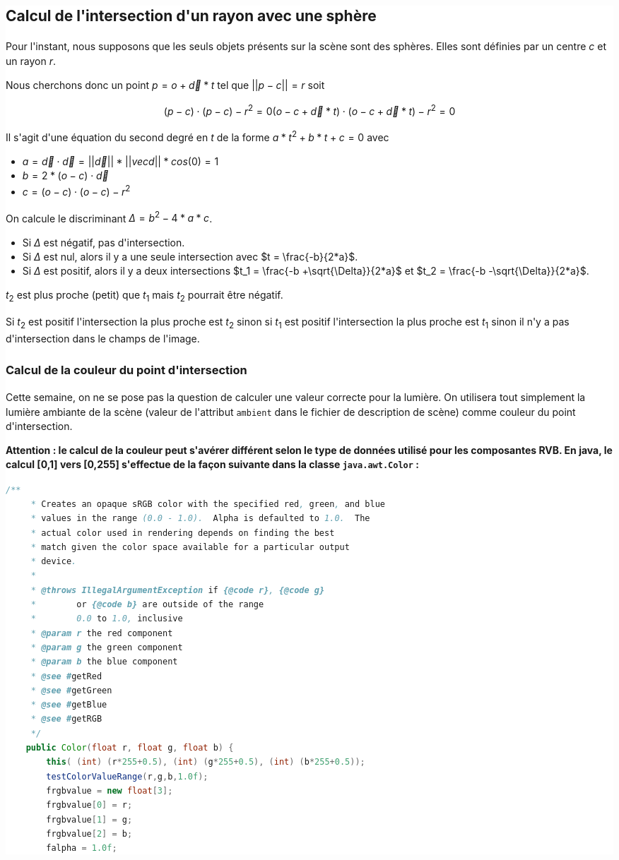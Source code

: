 ## Calcul de l'intersection d'un rayon avec une sphère

Pour l'instant, nous supposons que les seuls objets présents sur la
scène sont des sphères. Elles sont définies par un centre $`c`$ et un rayon $`r`$.

Nous cherchons donc un point $`p = o + \vec{d}*t`$ tel que $`||p - c|| = r`$ soit

```math
(p-c)\cdot(p-c) -r^2 = 0
(o-c + \vec{d}*t)\cdot(o-c +\vec{d}*t) -r^2 = 0
```

Il s'agit d'une équation du second degré en $`t`$ de la forme $`a*t^2 + b*t + c = 0`$ avec

* $`a = \vec{d} \cdot \vec{d} = ||\vec{d}||*||vec{d}||*cos(0) = 1`$
* $`b = 2*(o-c)\cdot \vec{d}`$
* $`c = (o-c)\cdot(o-c)-r^2`$

On calcule le discriminant $`\Delta = b^2 -4*a*c`$.

* Si $`\Delta`$ est négatif, pas d'intersection.
* Si $`\Delta`$ est nul, alors il y a une seule intersection avec $`t = \frac{-b}{2*a}`$.
* Si $`\Delta`$ est positif, alors il y a deux intersections
$`t_1 = \frac{-b +\sqrt{\Delta}}{2*a}`$ et $`t_2 = \frac{-b -\sqrt{\Delta}}{2*a}`$.

$`t_2`$ est plus proche (petit) que $`t_1`$ mais $`t_2`$ pourrait être négatif.

Si $`t_2`$ est positif l'intersection la plus proche est $`t_2`$ sinon si $`t_1`$ est positif l'intersection la plus proche est $`t_1`$ sinon il n'y a pas d'intersection dans le champs de l'image.


### Calcul de la couleur du point d'intersection

Cette semaine, on ne se pose pas la question de calculer une valeur
correcte pour la lumière. On utilisera tout simplement la lumière
ambiante de la scène (valeur de l'attribut `ambient` dans le fichier
de description de scène) comme couleur du point d'intersection.

**Attention : le calcul de la couleur peut s'avérer différent selon le type de 
données utilisé pour les composantes RVB. En java, le calcul [0,1] vers [0,255]
s'effectue de la façon suivante dans la classe `java.awt.Color` :**

```java
/**
     * Creates an opaque sRGB color with the specified red, green, and blue
     * values in the range (0.0 - 1.0).  Alpha is defaulted to 1.0.  The
     * actual color used in rendering depends on finding the best
     * match given the color space available for a particular output
     * device.
     *
     * @throws IllegalArgumentException if {@code r}, {@code g}
     *        or {@code b} are outside of the range
     *        0.0 to 1.0, inclusive
     * @param r the red component
     * @param g the green component
     * @param b the blue component
     * @see #getRed
     * @see #getGreen
     * @see #getBlue
     * @see #getRGB
     */
    public Color(float r, float g, float b) {
        this( (int) (r*255+0.5), (int) (g*255+0.5), (int) (b*255+0.5));
        testColorValueRange(r,g,b,1.0f);
        frgbvalue = new float[3];
        frgbvalue[0] = r;
        frgbvalue[1] = g;
        frgbvalue[2] = b;
        falpha = 1.0f;
```